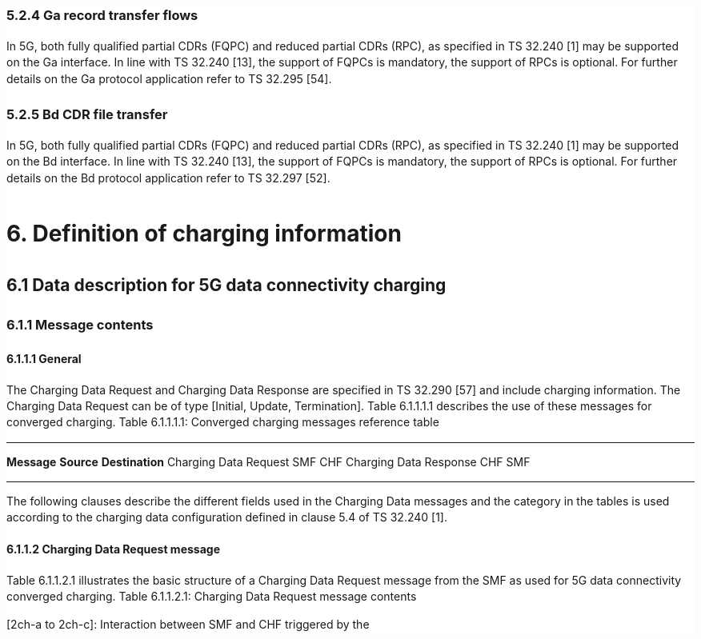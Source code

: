 ### 5.2.4 Ga record transfer flows
In 5G, both fully qualified partial CDRs (FQPC) and reduced partial CDRs
(RPC), as specified in TS 32.240 [1] may be supported on the Ga interface. In
line with TS 32.240 [13], the support of FQPCs is mandatory, the support of
RPCs is optional. For further details on the Ga protocol application refer to
TS 32.295 [54].
### 5.2.5 Bd CDR file transfer
In 5G, both fully qualified partial CDRs (FQPC) and reduced partial CDRs
(RPC), as specified in TS 32.240 [1] may be supported on the Bd interface. In
line with TS 32.240 [13], the support of FQPCs is mandatory, the support of
RPCs is optional. For further details on the Bd protocol application refer to
TS 32.297 [52].
# 6\. Definition of charging information
## 6.1 Data description for 5G data connectivity charging
### 6.1.1 Message contents
#### 6.1.1.1 General
The Charging Data Request and Charging Data Response are specified in TS
32.290 [57] and include charging information. The Charging Data Request can be
of type [Initial, Update, Termination].
Table 6.1.1.1.1 describes the use of these messages for converged charging.
Table 6.1.1.1.1: Converged charging messages reference table
* * *
**Message** **Source** **Destination** Charging Data Request SMF CHF Charging
Data Response CHF SMF
* * *
The following clauses describe the different fields used in the Charging Data
messages and the category in the tables is used according to the charging data
configuration defined in clause 5.4 of TS 32.240 [1].
#### 6.1.1.2 Charging Data Request message
Table 6.1.1.2.1 illustrates the basic structure of a Charging Data Request
message from the SMF as used for 5G data connectivity converged charging.
Table 6.1.1.2.1: Charging Data Request message contents

[2ch-a to 2ch-c]: Interaction between SMF and CHF triggered by the